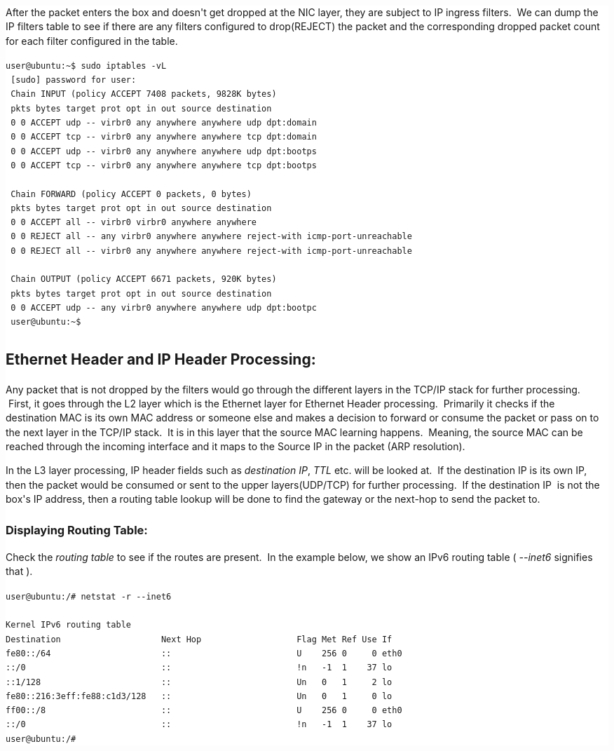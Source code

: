 After the packet enters the box and doesn't get dropped at the NIC layer, they are subject to IP ingress filters.  We can dump the IP filters table to see if there are any filters configured to drop(REJECT) the packet and the corresponding dropped packet count for each filter configured in the table.

    user@ubuntu:~$ sudo iptables -vL
     [sudo] password for user: 
     Chain INPUT (policy ACCEPT 7408 packets, 9828K bytes)
     pkts bytes target prot opt in out source destination 
     0 0 ACCEPT udp -- virbr0 any anywhere anywhere udp dpt:domain
     0 0 ACCEPT tcp -- virbr0 any anywhere anywhere tcp dpt:domain
     0 0 ACCEPT udp -- virbr0 any anywhere anywhere udp dpt:bootps
     0 0 ACCEPT tcp -- virbr0 any anywhere anywhere tcp dpt:bootps
     
     Chain FORWARD (policy ACCEPT 0 packets, 0 bytes)
     pkts bytes target prot opt in out source destination 
     0 0 ACCEPT all -- virbr0 virbr0 anywhere anywhere 
     0 0 REJECT all -- any virbr0 anywhere anywhere reject-with icmp-port-unreachable
     0 0 REJECT all -- virbr0 any anywhere anywhere reject-with icmp-port-unreachable
     
     Chain OUTPUT (policy ACCEPT 6671 packets, 920K bytes)
     pkts bytes target prot opt in out source destination 
     0 0 ACCEPT udp -- any virbr0 anywhere anywhere udp dpt:bootpc
     user@ubuntu:~$

## Ethernet Header and IP Header Processing:

Any packet that is not dropped by the filters would go through the different layers in the TCP/IP stack for further processing.   First, it goes through the L2 layer which is the Ethernet layer for Ethernet Header processing.  Primarily it checks if the destination MAC is its own MAC address or someone else and makes a decision to forward or consume the packet or pass on to the next layer in the TCP/IP stack.  It is in this layer that the source MAC learning happens.  Meaning, the source MAC can be reached through the incoming interface and it maps to the Source IP in the packet (ARP resolution).

In the L3 layer processing, IP header fields such as *destination* *IP*, *TTL* etc. will be looked at.  If the destination IP is its own IP, then the packet would be consumed or sent to the upper layers(UDP/TCP) for further processing.  If the destination IP  is not the box's IP address, then a routing table lookup will be done to find the gateway or the next-hop to send the packet to.

### Displaying Routing Table:

Check the *routing table* to see if the routes are present.  In the example below, we show an IPv6 routing table ( *--inet6* signifies that ).

    user@ubuntu:/# netstat -r --inet6

    Kernel IPv6 routing table
    Destination                    Next Hop                   Flag Met Ref Use If
    fe80::/64                      ::                         U    256 0     0 eth0
    ::/0                           ::                         !n   -1  1    37 lo
    ::1/128                        ::                         Un   0   1     2 lo
    fe80::216:3eff:fe88:c1d3/128   ::                         Un   0   1     0 lo
    ff00::/8                       ::                         U    256 0     0 eth0
    ::/0                           ::                         !n   -1  1    37 lo
    user@ubuntu:/#
